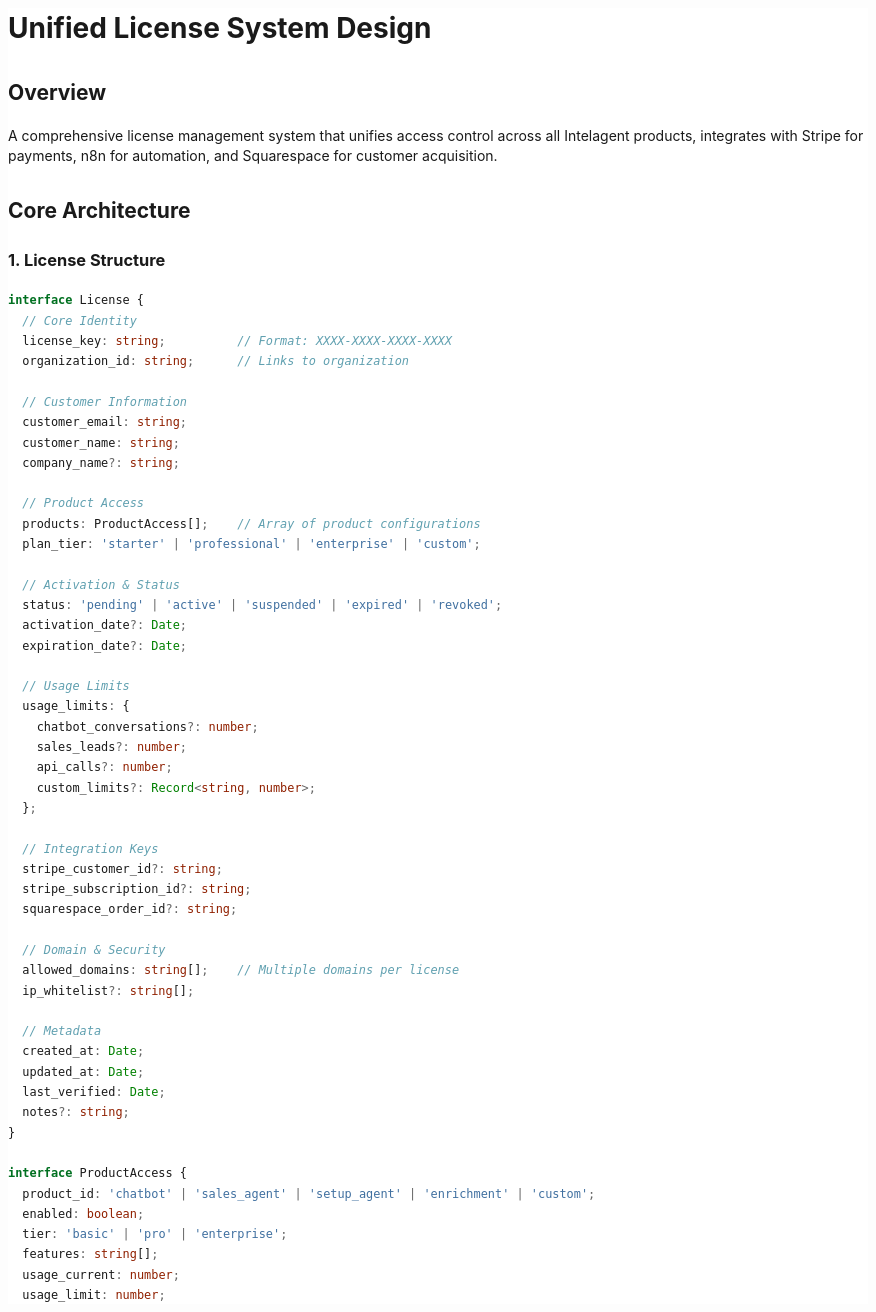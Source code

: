 # Unified License System Design

## Overview
A comprehensive license management system that unifies access control across all Intelagent products, integrates with Stripe for payments, n8n for automation, and Squarespace for customer acquisition.

## Core Architecture

### 1. License Structure
```typescript
interface License {
  // Core Identity
  license_key: string;          // Format: XXXX-XXXX-XXXX-XXXX
  organization_id: string;      // Links to organization
  
  // Customer Information
  customer_email: string;
  customer_name: string;
  company_name?: string;
  
  // Product Access
  products: ProductAccess[];    // Array of product configurations
  plan_tier: 'starter' | 'professional' | 'enterprise' | 'custom';
  
  // Activation & Status
  status: 'pending' | 'active' | 'suspended' | 'expired' | 'revoked';
  activation_date?: Date;
  expiration_date?: Date;
  
  // Usage Limits
  usage_limits: {
    chatbot_conversations?: number;
    sales_leads?: number;
    api_calls?: number;
    custom_limits?: Record<string, number>;
  };
  
  // Integration Keys
  stripe_customer_id?: string;
  stripe_subscription_id?: string;
  squarespace_order_id?: string;
  
  // Domain & Security
  allowed_domains: string[];    // Multiple domains per license
  ip_whitelist?: string[];
  
  // Metadata
  created_at: Date;
  updated_at: Date;
  last_verified: Date;
  notes?: string;
}

interface ProductAccess {
  product_id: 'chatbot' | 'sales_agent' | 'setup_agent' | 'enrichment' | 'custom';
  enabled: boolean;
  tier: 'basic' | 'pro' | 'enterprise';
  features: string[];
  usage_current: number;
  usage_limit: number;
```